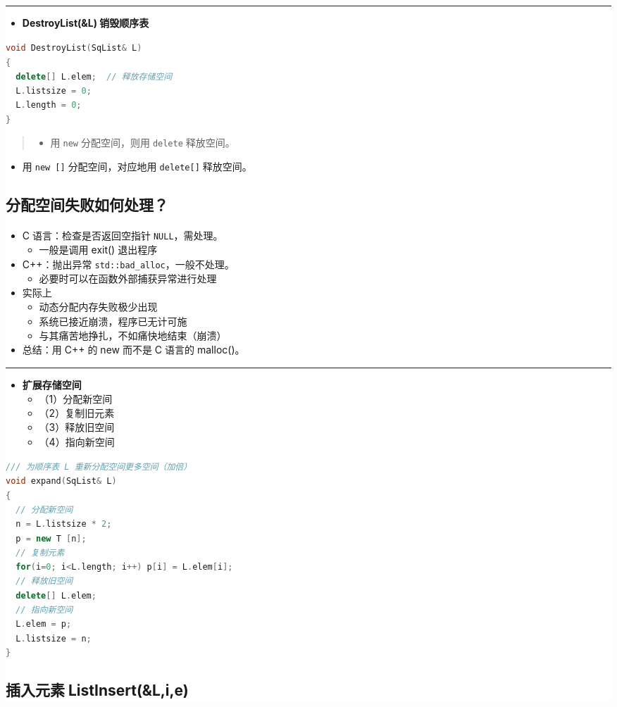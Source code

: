 - - -

  - **DestroyList(&L) 销毁顺序表**

````c++
void DestroyList(SqList& L)
{
  delete[] L.elem;  // 释放存储空间
  L.listsize = 0;
  L.length = 0;
}
````

> - 用 `new` 分配空间，则用 `delete` 释放空间。
  - 用 `new []` 分配空间，对应地用 `delete[]` 释放空间。

## 分配空间失败如何处理？

  - C 语言：检查是否返回空指针 `NULL`，需处理。
    - 一般是调用 exit() 退出程序
  - C++：抛出异常 `std::bad_alloc`，一般不处理。
    - 必要时可以在函数外部捕获异常进行处理
  - 实际上
    - 动态分配内存失败极少出现
    - 系统已接近崩溃，程序已无计可施
    - 与其痛苦地挣扎，不如痛快地结束（崩溃）
  - 总结：用 C++ 的 new 而不是 C 语言的 malloc()。

- - -

  - **扩展存储空间**
    - （1）分配新空间
    - （2）复制旧元素
    - （3）释放旧空间
    - （4）指向新空间

````c++
/// 为顺序表 L 重新分配空间更多空间（加倍）
void expand(SqList& L)
{
  // 分配新空间
  n = L.listsize * 2;
  p = new T [n];
  // 复制元素
  for(i=0; i<L.length; i++) p[i] = L.elem[i];
  // 释放旧空间
  delete[] L.elem;
  // 指向新空间
  L.elem = p;
  L.listsize = n;
}
````

## 插入元素 ListInsert(&L,i,e)

